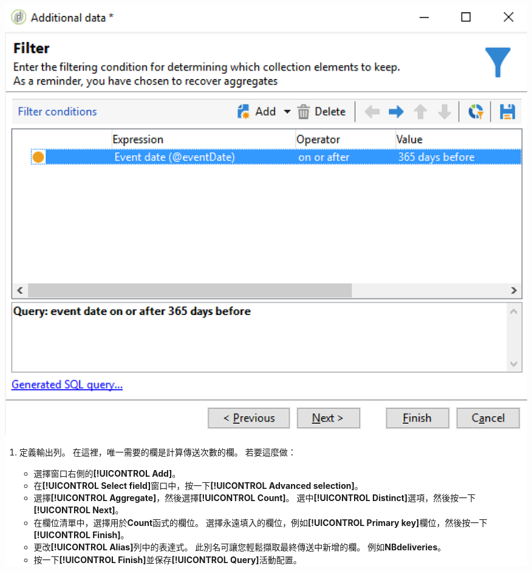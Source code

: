    ![](assets/acs_connect_query6.png)

1. 定義輸出列。 在這裡，唯一需要的欄是計算傳送次數的欄。 若要這麼做：

   * 選擇窗口右側的&#x200B;**[!UICONTROL Add]**。
   * 在&#x200B;**[!UICONTROL Select field]**&#x200B;窗口中，按一下&#x200B;**[!UICONTROL Advanced selection]**。
   * 選擇&#x200B;**[!UICONTROL Aggregate]**，然後選擇&#x200B;**[!UICONTROL Count]**。 選中&#x200B;**[!UICONTROL Distinct]**&#x200B;選項，然後按一下&#x200B;**[!UICONTROL Next]**。
   * 在欄位清單中，選擇用於&#x200B;**Count**&#x200B;函式的欄位。 選擇永遠填入的欄位，例如&#x200B;**[!UICONTROL Primary key]**&#x200B;欄位，然後按一下&#x200B;**[!UICONTROL Finish]**。
   * 更改&#x200B;**[!UICONTROL Alias]**&#x200B;列中的表達式。 此別名可讓您輕鬆擷取最終傳送中新增的欄。 例如&#x200B;**NBdeliveries**。
   * 按一下&#x200B;**[!UICONTROL Finish]**&#x200B;並保存&#x200B;**[!UICONTROL Query]**&#x200B;活動配置。

